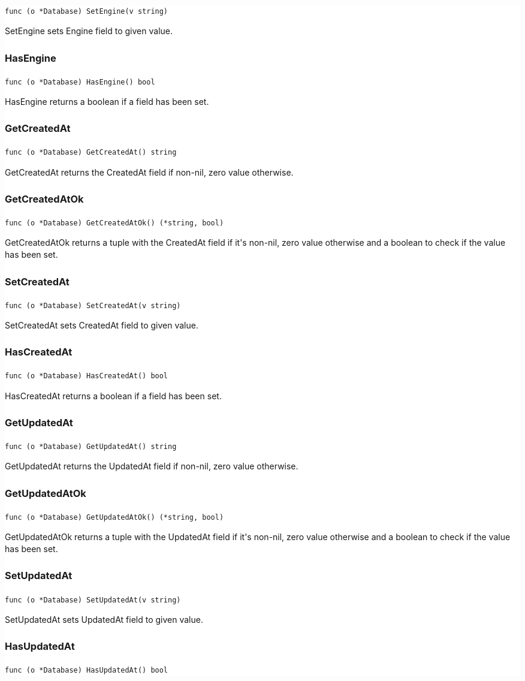`func (o *Database) SetEngine(v string)`

SetEngine sets Engine field to given value.

### HasEngine

`func (o *Database) HasEngine() bool`

HasEngine returns a boolean if a field has been set.

### GetCreatedAt

`func (o *Database) GetCreatedAt() string`

GetCreatedAt returns the CreatedAt field if non-nil, zero value otherwise.

### GetCreatedAtOk

`func (o *Database) GetCreatedAtOk() (*string, bool)`

GetCreatedAtOk returns a tuple with the CreatedAt field if it's non-nil, zero value otherwise
and a boolean to check if the value has been set.

### SetCreatedAt

`func (o *Database) SetCreatedAt(v string)`

SetCreatedAt sets CreatedAt field to given value.

### HasCreatedAt

`func (o *Database) HasCreatedAt() bool`

HasCreatedAt returns a boolean if a field has been set.

### GetUpdatedAt

`func (o *Database) GetUpdatedAt() string`

GetUpdatedAt returns the UpdatedAt field if non-nil, zero value otherwise.

### GetUpdatedAtOk

`func (o *Database) GetUpdatedAtOk() (*string, bool)`

GetUpdatedAtOk returns a tuple with the UpdatedAt field if it's non-nil, zero value otherwise
and a boolean to check if the value has been set.

### SetUpdatedAt

`func (o *Database) SetUpdatedAt(v string)`

SetUpdatedAt sets UpdatedAt field to given value.

### HasUpdatedAt

`func (o *Database) HasUpdatedAt() bool`
